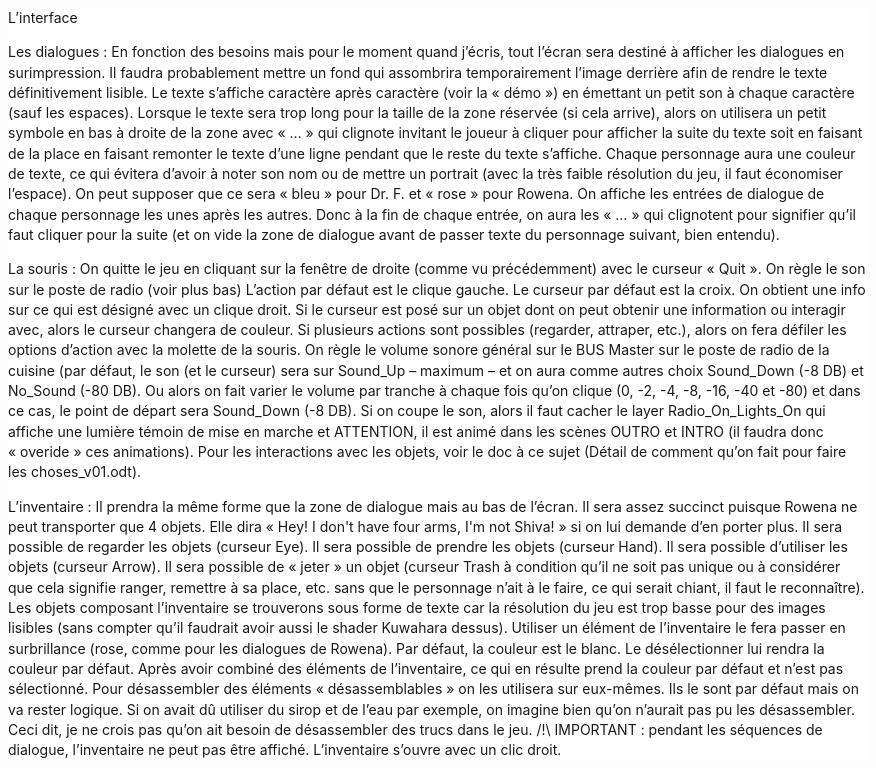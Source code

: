 
L’interface


Les dialogues :
	En fonction des besoins mais pour le moment quand j’écris, tout l’écran sera destiné à afficher les dialogues en surimpression. Il faudra probablement mettre un fond qui assombrira temporairement l’image derrière afin de rendre le texte définitivement lisible.
	Le texte s’affiche caractère après caractère (voir la « démo ») en émettant un petit son à chaque caractère (sauf les espaces).
	Lorsque le texte sera trop long pour la taille de la zone réservée (si cela arrive), alors on utilisera un petit symbole en bas à droite de la zone avec « … » qui clignote invitant le joueur à cliquer pour afficher la suite du texte soit en faisant de la place en faisant remonter le texte d’une ligne pendant que le reste du texte s’affiche.
	Chaque personnage aura une couleur de texte, ce qui évitera d’avoir à noter son nom ou de mettre un portrait (avec la très faible résolution du jeu, il faut économiser l’espace). On peut supposer que ce sera « bleu » pour Dr. F. et « rose » pour Rowena.
	On affiche les entrées de dialogue de chaque personnage les unes après les autres. Donc à la fin de chaque entrée, on aura les « … » qui clignotent pour signifier qu’il faut cliquer pour la suite (et on vide la zone de dialogue avant de passer texte du personnage suivant, bien entendu).


La souris :
	On quitte le jeu en cliquant sur la fenêtre de droite (comme vu précédemment) avec le curseur « Quit ».
	On règle le son sur le poste de radio (voir plus bas)
	L’action par défaut est le clique gauche.
	Le curseur par défaut est la croix.
	On obtient une info sur ce qui est désigné avec un clique droit.
	Si le curseur est posé sur un objet dont on peut obtenir une information ou interagir avec, alors le curseur changera de couleur.
	Si plusieurs actions sont possibles (regarder,  attraper, etc.), alors on fera défiler les options d’action avec la molette de la souris.
	On règle le volume sonore général sur le BUS Master sur le poste de radio de la cuisine (par défaut, le son (et le curseur) sera sur Sound_Up – maximum – et on aura comme autres choix Sound_Down (-8 DB) et No_Sound (-80 DB). Ou alors on fait varier le volume par tranche à chaque fois qu’on clique (0, -2, -4, -8, -16, -40 et -80) et dans ce cas, le point de départ sera Sound_Down (-8 DB). Si on coupe le son, alors il faut cacher le layer Radio_On_Lights_On qui affiche une lumière témoin de mise en marche et ATTENTION, il est animé dans les scènes OUTRO et INTRO (il faudra donc « overide » ces animations).
	Pour les interactions avec les objets, voir le doc à ce sujet (Détail de comment qu’on fait pour faire les choses_v01.odt).


L’inventaire :
	Il prendra la même forme que la zone de dialogue mais au bas de l’écran.
	Il sera assez succinct puisque Rowena ne peut transporter que 4 objets. Elle dira « Hey! I don't have four arms, I'm not Shiva! » si on lui demande d’en porter plus.
	Il sera possible de regarder les objets (curseur Eye).
	Il sera possible de prendre les objets (curseur Hand).
	Il sera possible d’utiliser les objets (curseur Arrow).
	Il sera possible de « jeter » un objet (curseur Trash à condition qu’il ne soit pas unique ou à considérer que cela signifie ranger, remettre à sa place, etc. sans que le personnage n’ait à le faire, ce qui serait chiant, il faut le reconnaître).
	Les objets composant l’inventaire se trouverons sous forme de texte car la résolution du jeu est trop basse pour des images lisibles (sans compter qu’il faudrait avoir aussi le shader Kuwahara dessus).
	Utiliser un élément de l’inventaire le fera passer en surbrillance (rose, comme pour les dialogues de Rowena). Par défaut, la couleur est le blanc. Le désélectionner lui rendra la couleur par défaut.
	Après avoir combiné des éléments de l’inventaire, ce qui en résulte prend la couleur par défaut et n’est pas sélectionné.
	Pour désassembler des éléments « désassemblables » on les utilisera sur eux-mêmes. Ils le sont par défaut mais on va rester logique. Si on avait dû utiliser du sirop et de l’eau par exemple, on imagine bien qu’on n’aurait pas pu les désassembler. Ceci dit, je ne crois pas qu’on ait besoin de désassembler des trucs dans le jeu.
	/!\ IMPORTANT : pendant les séquences de dialogue, l’inventaire ne peut pas être affiché.
	L’inventaire s’ouvre avec un clic droit.